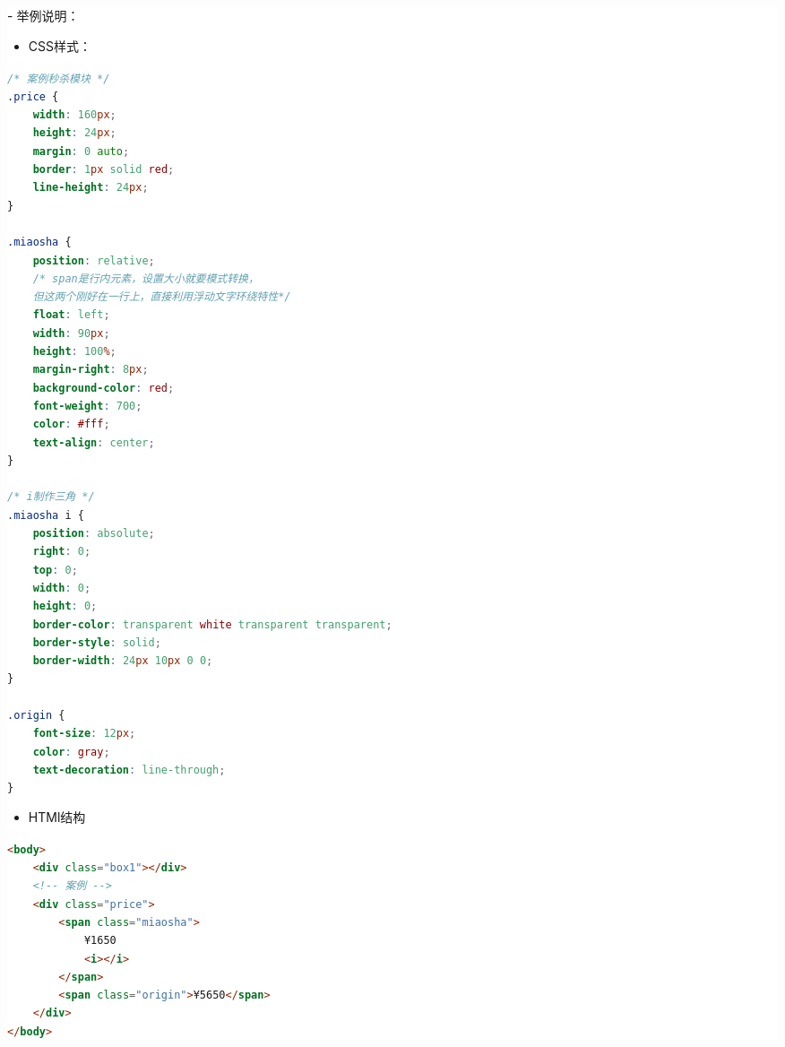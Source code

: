  

\- 举例说明：

* CSS样式：

```css
/* 案例秒杀模块 */
.price {
    width: 160px;
    height: 24px;
    margin: 0 auto;
    border: 1px solid red;
    line-height: 24px;
}

.miaosha {
    position: relative;
    /* span是行内元素，设置大小就要模式转换，
    但这两个刚好在一行上，直接利用浮动文字环绕特性*/
    float: left;
    width: 90px;
    height: 100%;
    margin-right: 8px;
    background-color: red;
    font-weight: 700;
    color: #fff;
    text-align: center;
}

/* i制作三角 */
.miaosha i {
    position: absolute;
    right: 0;
    top: 0;
    width: 0;
    height: 0;
    border-color: transparent white transparent transparent;
    border-style: solid;
    border-width: 24px 10px 0 0;
}

.origin {
    font-size: 12px;
    color: gray;
    text-decoration: line-through;
}
```

* HTMl结构

```html
<body>
    <div class="box1"></div>
    <!-- 案例 -->
    <div class="price">
        <span class="miaosha">
            ¥1650
            <i></i>
        </span>
        <span class="origin">¥5650</span>
    </div>
</body>
```
